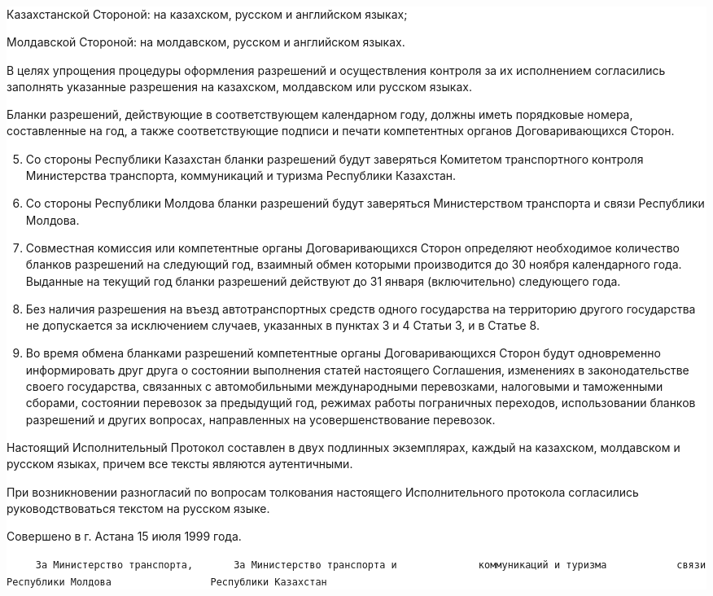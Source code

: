 Казахстанской Стороной: на казахском, русском и английском языках;

Молдавской Стороной: на молдавском, русском и английском языках.

В целях упрощения процедуры оформления разрешений и осуществления контроля за их исполнением согласились заполнять указанные разрешения на казахском, молдавском или русском языках.

Бланки разрешений, действующие в соответствующем календарном году, должны иметь порядковые номера, составленные на год, а также соответствующие подписи и печати компетентных органов Договаривающихся Сторон.

5. Со стороны Республики Казахстан бланки разрешений будут заверяться Комитетом транспортного контроля Министерства транспорта, коммуникаций и туризма Республики Казахстан.

6. Со стороны Республики Молдова бланки разрешений будут заверяться Министерством транспорта и связи Республики Молдова.

7. Совместная комиссия или компетентные органы Договаривающихся Сторон определяют необходимое количество бланков разрешений на следующий год, взаимный обмен которыми производится до 30 ноября календарного года. Выданные на текущий год бланки разрешений действуют до 31 января (включительно) следующего года.

8. Без наличия разрешения на въезд автотранспортных средств одного государства на территорию другого государства не допускается за исключением случаев, указанных в пунктах 3 и 4 Статьи 3, и в Статье 8.

9. Во время обмена бланками разрешений компетентные органы Договаривающихся Сторон будут одновременно информировать друг друга о состоянии выполнения статей настоящего Соглашения, изменениях в законодательстве своего государства, связанных с автомобильными международными перевозками, налоговыми и таможенными сборами, состоянии перевозок за предыдущий год, режимах работы пограничных переходов, использовании бланков разрешений и других вопросах, направленных на усовершенствование перевозок.

Настоящий Исполнительный Протокол составлен в двух подлинных экземплярах, каждый на казахском, молдавском и русском языках, причем все тексты являются аутентичными.

При возникновении разногласий по вопросам толкования настоящего Исполнительного протокола согласились руководствоваться текстом на русском языке.

Совершено в г. Астана 15 июля 1999 года.

         За Министерство транспорта,       За Министерство транспорта и              коммуникаций и туризма            связи Республики Молдова                 Республики Казахстан

